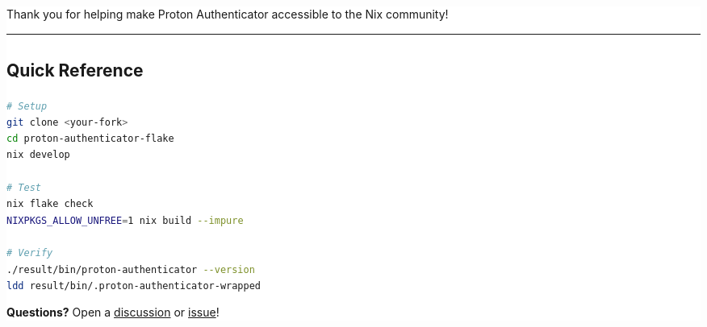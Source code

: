 Thank you for helping make Proton Authenticator accessible to the Nix community!

---

## Quick Reference

```bash
# Setup
git clone <your-fork>
cd proton-authenticator-flake
nix develop

# Test
nix flake check
NIXPKGS_ALLOW_UNFREE=1 nix build --impure

# Verify
./result/bin/proton-authenticator --version
ldd result/bin/.proton-authenticator-wrapped
```

**Questions?** Open a [discussion](https://github.com/conneroisu/proton-authenticator-flake/discussions) or [issue](https://github.com/conneroisu/proton-authenticator-flake/issues)!